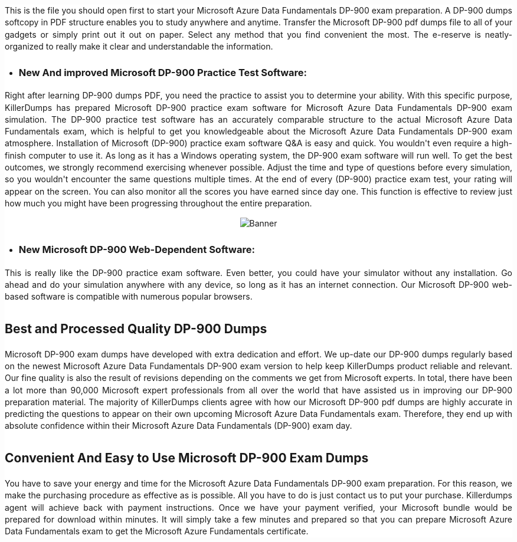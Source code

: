 <p style="text-align: justify;">This is the file you should open first to start your Microsoft Azure Data Fundamentals DP-900 exam preparation. A DP-900 dumps softcopy in PDF structure enables you to study anywhere and anytime. Transfer the Microsoft DP-900 pdf dumps file to all of your gadgets or simply print out it out on paper. Select any method that you find convenient the most. The e-reserve is neatly-organized to really make it clear and understandable the information.</p>

<ul>
	<li>
	<h3><strong>New And improved Microsoft DP-900 Practice Test Software:</strong></h3>
	</li>
</ul>

<p style="text-align: justify;">Right after learning DP-900 dumps PDF, you need the practice to assist you to determine your ability. With this specific purpose, KillerDumps has prepared Microsoft DP-900 practice exam software for Microsoft Azure Data Fundamentals DP-900 exam simulation. The DP-900 practice test software has an accurately comparable structure to the actual Microsoft Azure Data Fundamentals exam, which is helpful to get you knowledgeable about the Microsoft Azure Data Fundamentals DP-900 exam atmosphere. Installation of Microsoft (DP-900) practice exam software Q&A is easy and quick. You wouldn't even require a high-finish computer to use it. As long as it has a Windows operating system, the DP-900 exam software will run well. To get the best outcomes, we strongly recommend exercising whenever possible. Adjust the time and type of questions before every simulation, so you wouldn't encounter the same questions multiple times. At the end of every (DP-900) practice exam test, your rating will appear on the screen. You can also monitor all the scores you have earned since day one. This function is effective to review just how much you might have been progressing throughout the entire preparation.</p>

<p style="text-align: center;"><img width="100%" src="http://soperdoper.com/search_portal/uploads/general_banners/1594097301_testimonial_4.jpg" alt="Banner"/></p>

<ul>
	<li>
	<h3><strong>New Microsoft DP-900 Web-Dependent Software:</strong></h3>
	</li>
</ul>

<p style="text-align: justify;">This is really like the DP-900 practice exam software. Even better, you could have your simulator without any installation. Go ahead and do your simulation anywhere with any device, so long as it has an internet connection. Our Microsoft DP-900 web-based software is compatible with numerous popular browsers.</p>

<h2><strong>Best and Processed Quality DP-900 Dumps</strong></h2>

<p style="text-align: justify;">Microsoft DP-900 exam dumps have developed with extra dedication and effort. We up-date our DP-900 dumps regularly based on the newest Microsoft Azure Data Fundamentals DP-900 exam version to help keep KillerDumps product reliable and relevant. Our fine quality is also the result of revisions depending on the comments we get from Microsoft experts. In total, there have been a lot more than 90,000 Microsoft expert professionals from all over the world that have assisted us in improving our DP-900 preparation material. The majority of KillerDumps clients agree with how our Microsoft DP-900 pdf dumps are highly accurate in predicting the questions to appear on their own upcoming Microsoft Azure Data Fundamentals exam. Therefore, they end up with absolute confidence within their Microsoft Azure Data Fundamentals (DP-900) exam day.</p>

<h2><strong>Convenient And Easy to Use Microsoft DP-900 Exam Dumps</strong></h2>

<p style="text-align: justify;">You have to save your energy and time for the Microsoft Azure Data Fundamentals DP-900 exam preparation. For this reason, we make the purchasing procedure as effective as is possible. All you have to do is just contact us to put your purchase. Killerdumps agent will achieve back with payment instructions. Once we have your payment verified, your Microsoft bundle would be prepared for download within minutes. It will simply take a few minutes and prepared so that you can prepare Microsoft Azure Data Fundamentals exam to get the Microsoft Azure Fundamentals certificate.</p>
